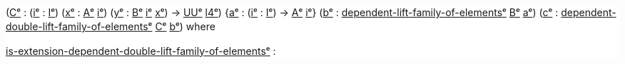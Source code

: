   <a id="3321" class="Symbol">(</a><a id="3322" href="orthogonal-factorization-systems.extensions-double-lifts-families-of-elements%25E1%25B5%2589.html#3322" class="Bound">Cᵉ</a> <a id="3325" class="Symbol">:</a> <a id="3327" class="Symbol">(</a><a id="3328" href="orthogonal-factorization-systems.extensions-double-lifts-families-of-elements%25E1%25B5%2589.html#3328" class="Bound">iᵉ</a> <a id="3331" class="Symbol">:</a> <a id="3333" href="orthogonal-factorization-systems.extensions-double-lifts-families-of-elements%25E1%25B5%2589.html#3250" class="Bound">Iᵉ</a><a id="3335" class="Symbol">)</a> <a id="3337" class="Symbol">(</a><a id="3338" href="orthogonal-factorization-systems.extensions-double-lifts-families-of-elements%25E1%25B5%2589.html#3338" class="Bound">xᵉ</a> <a id="3341" class="Symbol">:</a> <a id="3343" href="orthogonal-factorization-systems.extensions-double-lifts-families-of-elements%25E1%25B5%2589.html#3265" class="Bound">Aᵉ</a> <a id="3346" href="orthogonal-factorization-systems.extensions-double-lifts-families-of-elements%25E1%25B5%2589.html#3328" class="Bound">iᵉ</a><a id="3348" class="Symbol">)</a> <a id="3350" class="Symbol">(</a><a id="3351" href="orthogonal-factorization-systems.extensions-double-lifts-families-of-elements%25E1%25B5%2589.html#3351" class="Bound">yᵉ</a> <a id="3354" class="Symbol">:</a> <a id="3356" href="orthogonal-factorization-systems.extensions-double-lifts-families-of-elements%25E1%25B5%2589.html#3285" class="Bound">Bᵉ</a> <a id="3359" href="orthogonal-factorization-systems.extensions-double-lifts-families-of-elements%25E1%25B5%2589.html#3328" class="Bound">iᵉ</a> <a id="3362" href="orthogonal-factorization-systems.extensions-double-lifts-families-of-elements%25E1%25B5%2589.html#3338" class="Bound">xᵉ</a><a id="3364" class="Symbol">)</a> <a id="3366" class="Symbol">→</a> <a id="3368" href="Agda.Primitive.html#429" class="Primitive">UUᵉ</a> <a id="3372" href="orthogonal-factorization-systems.extensions-double-lifts-families-of-elements%25E1%25B5%2589.html#3236" class="Bound">l4ᵉ</a><a id="3375" class="Symbol">)</a>
  <a id="3379" class="Symbol">{</a><a id="3380" href="orthogonal-factorization-systems.extensions-double-lifts-families-of-elements%25E1%25B5%2589.html#3380" class="Bound">aᵉ</a> <a id="3383" class="Symbol">:</a> <a id="3385" class="Symbol">(</a><a id="3386" href="orthogonal-factorization-systems.extensions-double-lifts-families-of-elements%25E1%25B5%2589.html#3386" class="Bound">iᵉ</a> <a id="3389" class="Symbol">:</a> <a id="3391" href="orthogonal-factorization-systems.extensions-double-lifts-families-of-elements%25E1%25B5%2589.html#3250" class="Bound">Iᵉ</a><a id="3393" class="Symbol">)</a> <a id="3395" class="Symbol">→</a> <a id="3397" href="orthogonal-factorization-systems.extensions-double-lifts-families-of-elements%25E1%25B5%2589.html#3265" class="Bound">Aᵉ</a> <a id="3400" href="orthogonal-factorization-systems.extensions-double-lifts-families-of-elements%25E1%25B5%2589.html#3386" class="Bound">iᵉ</a><a id="3402" class="Symbol">}</a> <a id="3404" class="Symbol">(</a><a id="3405" href="orthogonal-factorization-systems.extensions-double-lifts-families-of-elements%25E1%25B5%2589.html#3405" class="Bound">bᵉ</a> <a id="3408" class="Symbol">:</a> <a id="3410" href="orthogonal-factorization-systems.lifts-families-of-elements%25E1%25B5%2589.html#2719" class="Function">dependent-lift-family-of-elementsᵉ</a> <a id="3445" href="orthogonal-factorization-systems.extensions-double-lifts-families-of-elements%25E1%25B5%2589.html#3285" class="Bound">Bᵉ</a> <a id="3448" href="orthogonal-factorization-systems.extensions-double-lifts-families-of-elements%25E1%25B5%2589.html#3380" class="Bound">aᵉ</a><a id="3450" class="Symbol">)</a>
  <a id="3454" class="Symbol">(</a><a id="3455" href="orthogonal-factorization-systems.extensions-double-lifts-families-of-elements%25E1%25B5%2589.html#3455" class="Bound">cᵉ</a> <a id="3458" class="Symbol">:</a> <a id="3460" href="orthogonal-factorization-systems.double-lifts-families-of-elements%25E1%25B5%2589.html#1954" class="Function">dependent-double-lift-family-of-elementsᵉ</a> <a id="3502" href="orthogonal-factorization-systems.extensions-double-lifts-families-of-elements%25E1%25B5%2589.html#3322" class="Bound">Cᵉ</a> <a id="3505" href="orthogonal-factorization-systems.extensions-double-lifts-families-of-elements%25E1%25B5%2589.html#3405" class="Bound">bᵉ</a><a id="3507" class="Symbol">)</a>
  <a id="3511" class="Keyword">where</a>

  <a id="3520" href="orthogonal-factorization-systems.extensions-double-lifts-families-of-elements%25E1%25B5%2589.html#3520" class="Function">is-extension-dependent-double-lift-family-of-elementsᵉ</a> <a id="3575" class="Symbol">:</a>